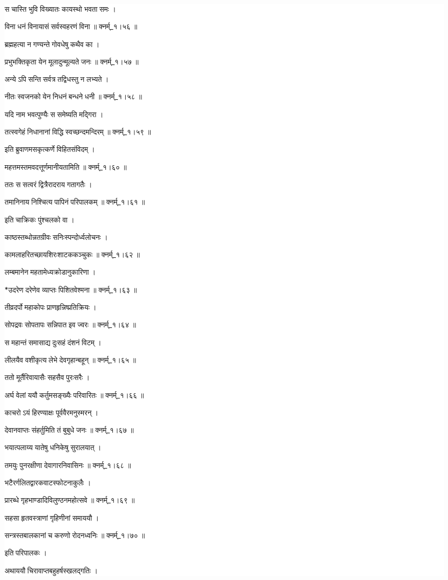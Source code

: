 स चास्ति भुवि विख्यातः कायस्थो भवता समः ।
  
विना धनं विनायासं सर्वस्वहरणं विना ॥ क्नर्म्_१।५६ ॥  

ब्रह्महत्या न गण्यन्ते गोवधेषु कथैव का ।
  
प्रभुभक्तिकृता येन मूलादुन्मूल्यते जनः ॥ क्नर्म्_१।५७ ॥  

अन्ये ऽपि सन्ति सर्वत्र तद्विधस्तु न लभ्यते ।
  
नीतः स्वजनको येन निधनं बन्धने धनी ॥ क्नर्म्_१।५८ ॥  

यदि नाम भवत्पुण्यैः स समेष्यति मद्गिरा ।
  
तत्स्वगेहं निधानानां विद्धि स्वच्छन्दमन्दिरम् ॥ क्नर्म्_१।५९ ॥  

इति ब्रुवाणमसकृत्कर्णे विहितसंविदम् ।
  
महत्तमस्तमवदत्तूर्णमानीयतामिति ॥ क्नर्म्_१।६० ॥  

ततः स सत्वरं द्वित्रैरादराय गतागतैः ।
  
तमानिनाय निश्चित्य पापिनं परिपालकम् ॥ क्नर्म्_१।६१ ॥  

इति चाक्रिकः पुंश्चलको वा ।  

काष्ठस्तब्धोन्नतग्रीवः सनिःस्पन्दोर्ध्वलोचनः ।
  
कामलाहरितच्छायशिरःशाटककञ्चुकः ॥ क्नर्म्_१।६२ ॥  

लम्बमानेन महतामेध्यक्रोडानुकारिणा ।
  
*उदरेण दरेणेव व्याप्तः पिशितवेश्मना ॥ क्नर्म्_१।६३ ॥  

तीव्रदर्पो महाकोपः प्राणहृन्निष्प्रतिक्रियः ।
  
सोपद्रवः सोपतापः सन्निपात इव ज्वरः ॥ क्नर्म्_१।६४ ॥  

स महान्तं समासाद्य दुःसहं दंशनं विटम् ।
  
लीलयैव वशीकृत्य लेभे देवगृहान्बहून् ॥ क्नर्म्_१।६५ ॥  

ततो मूर्तैरिवायासैः सहसैव पुरःसरैः ।
  
अर्घ वेलां ययौ कर्तुमसङ्ख्यैः परिवारितः ॥ क्नर्म्_१।६६ ॥  

काचरो ऽयं हिरण्याक्षः पूर्ववैरमनुस्मरन् ।
  
देवानवाप्तः संहर्तुमिति तं बुबुधे जनः ॥ क्नर्म्_१।६७ ॥  

भयात्पलाय्य यातेषु धनिकेषु सुरालयात् ।
  
तमयुः पुनरक्षीणा देवागारनिवासिनः ॥ क्नर्म्_१।६८ ॥  

भटैरर्गलितद्वारकवाटस्फोटनाकुलैः ।
  
प्रारब्धे गृहभाण्डादिविलुण्ठनमहोत्सवे ॥ क्नर्म्_१।६९ ॥  

सहसा हृतवस्त्राणां गृहिणीनां समाययौ ।
  
सन्त्रस्तबालकानां च करुणो रोदनध्वनिः ॥ क्नर्म्_१।७० ॥  

इति परिपालकः ।  

अथाययौ चिरावाप्तबहुहर्षस्खलद्गतिः ।
  